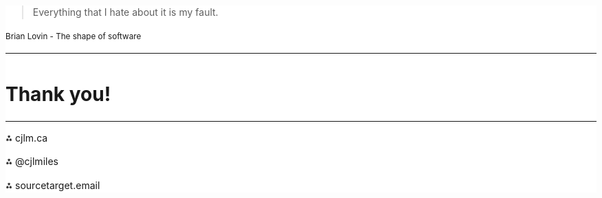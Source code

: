 > Everything that I hate about it is my fault.



<small>Brian Lovin - The shape of software</small>

---

<h1 class="nowrap">Thank you!</h1>

---

⁂ cjlm.ca

⁂ @cjlmiles

<p class="nowrap">⁂ sourcetarget.email</p>
